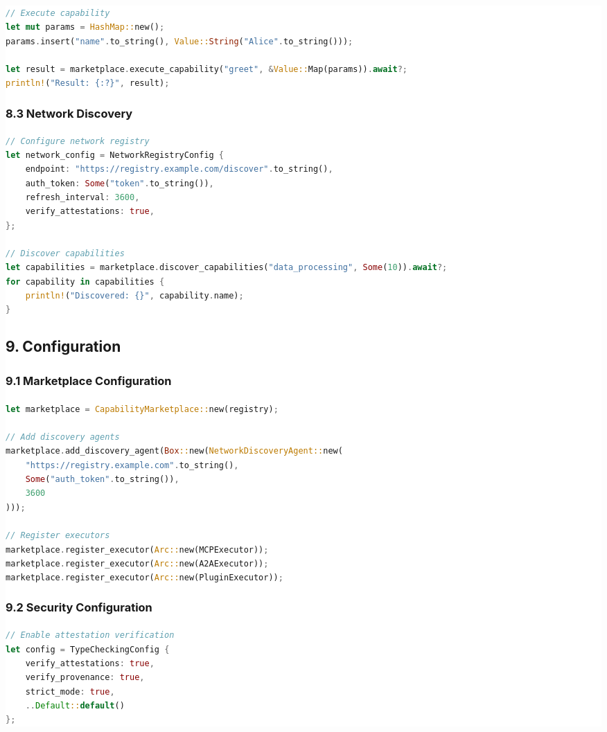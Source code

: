 ```rust
// Execute capability
let mut params = HashMap::new();
params.insert("name".to_string(), Value::String("Alice".to_string()));

let result = marketplace.execute_capability("greet", &Value::Map(params)).await?;
println!("Result: {:?}", result);
```

### 8.3 Network Discovery

```rust
// Configure network registry
let network_config = NetworkRegistryConfig {
    endpoint: "https://registry.example.com/discover".to_string(),
    auth_token: Some("token".to_string()),
    refresh_interval: 3600,
    verify_attestations: true,
};

// Discover capabilities
let capabilities = marketplace.discover_capabilities("data_processing", Some(10)).await?;
for capability in capabilities {
    println!("Discovered: {}", capability.name);
}
```

## 9. Configuration

### 9.1 Marketplace Configuration

```rust
let marketplace = CapabilityMarketplace::new(registry);

// Add discovery agents
marketplace.add_discovery_agent(Box::new(NetworkDiscoveryAgent::new(
    "https://registry.example.com".to_string(),
    Some("auth_token".to_string()),
    3600
)));

// Register executors
marketplace.register_executor(Arc::new(MCPExecutor));
marketplace.register_executor(Arc::new(A2AExecutor));
marketplace.register_executor(Arc::new(PluginExecutor));
```

### 9.2 Security Configuration

```rust
// Enable attestation verification
let config = TypeCheckingConfig {
    verify_attestations: true,
    verify_provenance: true,
    strict_mode: true,
    ..Default::default()
};
```
